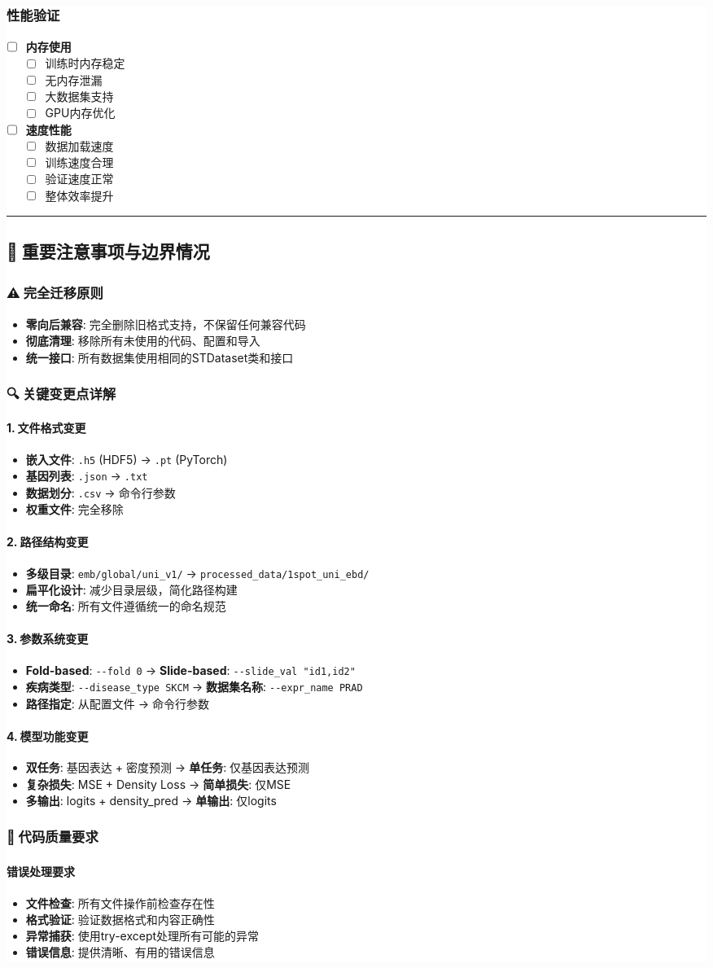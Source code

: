 ### 性能验证
- [ ] **内存使用**
  - [ ] 训练时内存稳定
  - [ ] 无内存泄漏
  - [ ] 大数据集支持
  - [ ] GPU内存优化

- [ ] **速度性能**
  - [ ] 数据加载速度
  - [ ] 训练速度合理
  - [ ] 验证速度正常
  - [ ] 整体效率提升

---

## 🚨 重要注意事项与边界情况

### ⚠️ 完全迁移原则
- **零向后兼容**: 完全删除旧格式支持，不保留任何兼容代码
- **彻底清理**: 移除所有未使用的代码、配置和导入
- **统一接口**: 所有数据集使用相同的STDataset类和接口

### 🔍 关键变更点详解

#### 1. 文件格式变更
- **嵌入文件**: `.h5` (HDF5) → `.pt` (PyTorch)
- **基因列表**: `.json` → `.txt`
- **数据划分**: `.csv` → 命令行参数
- **权重文件**: 完全移除

#### 2. 路径结构变更
- **多级目录**: `emb/global/uni_v1/` → `processed_data/1spot_uni_ebd/`
- **扁平化设计**: 减少目录层级，简化路径构建
- **统一命名**: 所有文件遵循统一的命名规范

#### 3. 参数系统变更
- **Fold-based**: `--fold 0` → **Slide-based**: `--slide_val "id1,id2"`
- **疾病类型**: `--disease_type SKCM` → **数据集名称**: `--expr_name PRAD`
- **路径指定**: 从配置文件 → 命令行参数

#### 4. 模型功能变更
- **双任务**: 基因表达 + 密度预测 → **单任务**: 仅基因表达预测
- **复杂损失**: MSE + Density Loss → **简单损失**: 仅MSE
- **多输出**: logits + density_pred → **单输出**: 仅logits

### 📝 代码质量要求

#### 错误处理要求
- **文件检查**: 所有文件操作前检查存在性
- **格式验证**: 验证数据格式和内容正确性
- **异常捕获**: 使用try-except处理所有可能的异常
- **错误信息**: 提供清晰、有用的错误信息
